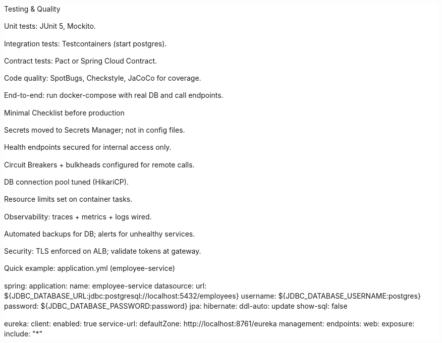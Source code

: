 

Testing & Quality

Unit tests: JUnit 5, Mockito.


Integration tests: Testcontainers (start postgres).


Contract tests: Pact or Spring Cloud Contract.


Code quality: SpotBugs, Checkstyle, JaCoCo for coverage.


End-to-end: run docker-compose with real DB and call endpoints.




Minimal Checklist before production

Secrets moved to Secrets Manager; not in config files.


Health endpoints secured for internal access only.


Circuit Breakers + bulkheads configured for remote calls.


DB connection pool tuned (HikariCP).


Resource limits set on container tasks.


Observability: traces + metrics + logs wired.


Automated backups for DB; alerts for unhealthy services.


Security: TLS enforced on ALB; validate tokens at gateway.




Quick example: application.yml (employee-service)

spring:
  application:
    name: employee-service
  datasource:
    url: ${JDBC_DATABASE_URL:jdbc:postgresql://localhost:5432/employees}
    username: ${JDBC_DATABASE_USERNAME:postgres}
    password: ${JDBC_DATABASE_PASSWORD:password}
  jpa:
    hibernate:
      ddl-auto: update
    show-sql: false

eureka:
  client:
    enabled: true
    service-url:
      defaultZone: http://localhost:8761/eureka
management:
  endpoints:
    web:
      exposure:
        include: "*"
